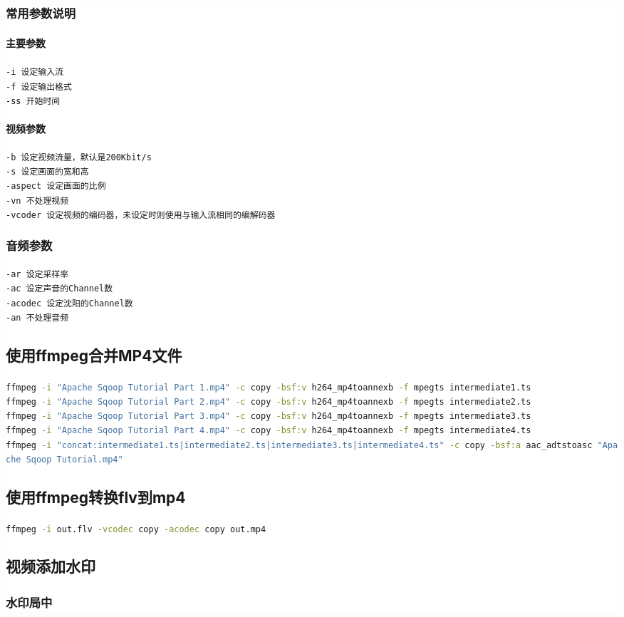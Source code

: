 ### 常用参数说明

#### 主要参数

```bash
-i 设定输入流
-f 设定输出格式
-ss 开始时间
```

#### 视频参数

```bash
-b 设定视频流量，默认是200Kbit/s
-s 设定画面的宽和高
-aspect 设定画面的比例
-vn 不处理视频
-vcoder 设定视频的编码器，未设定时则使用与输入流相同的编解码器
```

### 音频参数

```bash
-ar 设定采样率
-ac 设定声音的Channel数
-acodec 设定沈阳的Channel数
-an 不处理音频
```

## 使用ffmpeg合并MP4文件

```bash
ffmpeg -i "Apache Sqoop Tutorial Part 1.mp4" -c copy -bsf:v h264_mp4toannexb -f mpegts intermediate1.ts
ffmpeg -i "Apache Sqoop Tutorial Part 2.mp4" -c copy -bsf:v h264_mp4toannexb -f mpegts intermediate2.ts
ffmpeg -i "Apache Sqoop Tutorial Part 3.mp4" -c copy -bsf:v h264_mp4toannexb -f mpegts intermediate3.ts
ffmpeg -i "Apache Sqoop Tutorial Part 4.mp4" -c copy -bsf:v h264_mp4toannexb -f mpegts intermediate4.ts
ffmpeg -i "concat:intermediate1.ts|intermediate2.ts|intermediate3.ts|intermediate4.ts" -c copy -bsf:a aac_adtstoasc "Apache Sqoop Tutorial.mp4"
```

## 使用ffmpeg转换flv到mp4

```bash
ffmpeg -i out.flv -vcodec copy -acodec copy out.mp4
```

## 视频添加水印

### 水印局中
